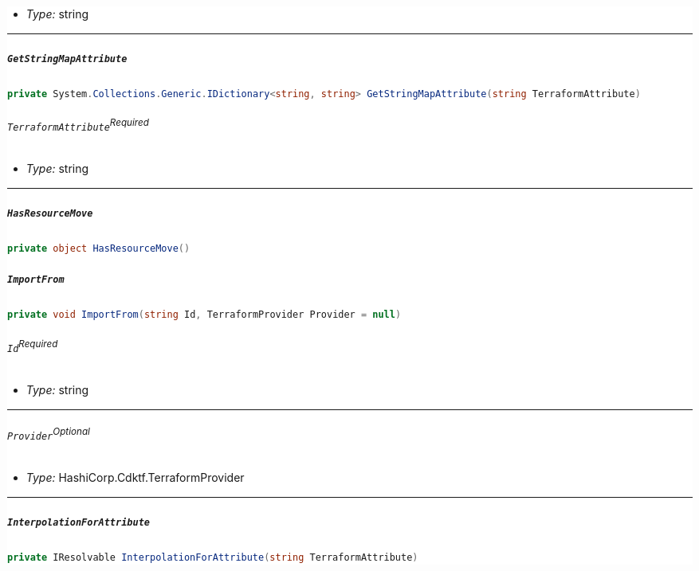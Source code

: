 - *Type:* string

---

##### `GetStringMapAttribute` <a name="GetStringMapAttribute" id="@cdktf/provider-kubernetes.endpointsV1.EndpointsV1.getStringMapAttribute"></a>

```csharp
private System.Collections.Generic.IDictionary<string, string> GetStringMapAttribute(string TerraformAttribute)
```

###### `TerraformAttribute`<sup>Required</sup> <a name="TerraformAttribute" id="@cdktf/provider-kubernetes.endpointsV1.EndpointsV1.getStringMapAttribute.parameter.terraformAttribute"></a>

- *Type:* string

---

##### `HasResourceMove` <a name="HasResourceMove" id="@cdktf/provider-kubernetes.endpointsV1.EndpointsV1.hasResourceMove"></a>

```csharp
private object HasResourceMove()
```

##### `ImportFrom` <a name="ImportFrom" id="@cdktf/provider-kubernetes.endpointsV1.EndpointsV1.importFrom"></a>

```csharp
private void ImportFrom(string Id, TerraformProvider Provider = null)
```

###### `Id`<sup>Required</sup> <a name="Id" id="@cdktf/provider-kubernetes.endpointsV1.EndpointsV1.importFrom.parameter.id"></a>

- *Type:* string

---

###### `Provider`<sup>Optional</sup> <a name="Provider" id="@cdktf/provider-kubernetes.endpointsV1.EndpointsV1.importFrom.parameter.provider"></a>

- *Type:* HashiCorp.Cdktf.TerraformProvider

---

##### `InterpolationForAttribute` <a name="InterpolationForAttribute" id="@cdktf/provider-kubernetes.endpointsV1.EndpointsV1.interpolationForAttribute"></a>

```csharp
private IResolvable InterpolationForAttribute(string TerraformAttribute)
```
